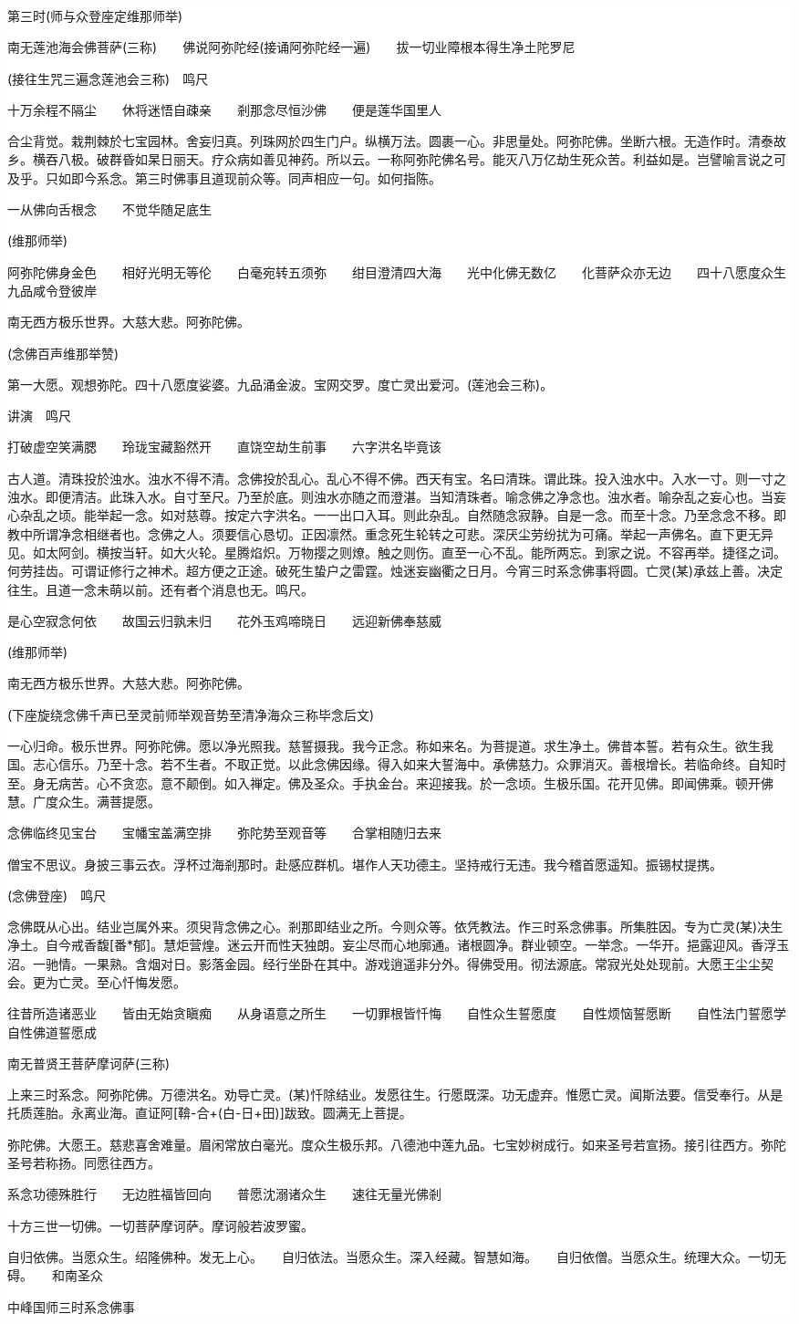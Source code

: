第三时(师与众登座定维那师举)  

南无莲池海会佛菩萨(三称)　　佛说阿弥陀经(接诵阿弥陀经一遍)　　拔一切业障根本得生净土陀罗尼  

(接往生咒三遍念莲池会三称)　鸣尺  

十万余程不隔尘　　休将迷悟自疎亲　　剎那念尽恒沙佛　　便是莲华国里人  

合尘背觉。栽荆棘於七宝园林。舍妄归真。列珠网於四生门户。纵横万法。圆裹一心。非思量处。阿弥陀佛。坐断六根。无造作时。清泰故乡。横吞八极。破群昏如杲日丽天。疗众病如善见神药。所以云。一称阿弥陀佛名号。能灭八万亿劫生死众苦。利益如是。岂譬喻言说之可及乎。只如即今系念。第三时佛事且道现前众等。同声相应一句。如何指陈。  

一从佛向舌根念　　不觉华随足底生  

(维那师举)  

阿弥陀佛身金色　　相好光明无等伦　　白毫宛转五须弥　　绀目澄清四大海　　光中化佛无数亿　　化菩萨众亦无边　　四十八愿度众生　　九品咸令登彼岸  

南无西方极乐世界。大慈大悲。阿弥陀佛。  

(念佛百声维那举赞)  

第一大愿。观想弥陀。四十八愿度娑婆。九品涌金波。宝网交罗。度亡灵出爱河。(莲池会三称)。  

讲演　鸣尺  

打破虚空笑满腮　　玲珑宝藏豁然开　　直饶空劫生前事　　六字洪名毕竟该  

古人道。清珠投於浊水。浊水不得不清。念佛投於乱心。乱心不得不佛。西天有宝。名曰清珠。谓此珠。投入浊水中。入水一寸。则一寸之浊水。即便清洁。此珠入水。自寸至尺。乃至於底。则浊水亦随之而澄湛。当知清珠者。喻念佛之净念也。浊水者。喻杂乱之妄心也。当妄心杂乱之顷。能举起一念。如对慈尊。按定六字洪名。一一出口入耳。则此杂乱。自然随念寂静。自是一念。而至十念。乃至念念不移。即教中所谓净念相继者也。念佛之人。须要信心恳切。正因凛然。重念死生轮转之可悲。深厌尘劳纷扰为可痛。举起一声佛名。直下更无异见。如太阿剑。横按当轩。如大火轮。星腾焰炽。万物撄之则燎。触之则伤。直至一心不乱。能所两忘。到家之说。不容再举。捷径之词。何劳挂齿。可谓证修行之神术。超方便之正途。破死生蛰户之雷霆。烛迷妄幽衢之日月。今宵三时系念佛事将圆。亡灵(某)承兹上善。决定往生。且道一念未萌以前。还有者个消息也无。鸣尺。  

是心空寂念何依　　故国云归孰未归　　花外玉鸡啼晓日　　远迎新佛奉慈威  

(维那师举)  

南无西方极乐世界。大慈大悲。阿弥陀佛。  

(下座旋绕念佛千声已至灵前师举观音势至清净海众三称毕念后文)  

一心归命。极乐世界。阿弥陀佛。愿以净光照我。慈誓摄我。我今正念。称如来名。为菩提道。求生净土。佛昔本誓。若有众生。欲生我国。志心信乐。乃至十念。若不生者。不取正觉。以此念佛因缘。得入如来大誓海中。承佛慈力。众罪消灭。善根增长。若临命终。自知时至。身无病苦。心不贪恋。意不颠倒。如入禅定。佛及圣众。手执金台。来迎接我。於一念顷。生极乐国。花开见佛。即闻佛乘。顿开佛慧。广度众生。满菩提愿。  

念佛临终见宝台　　宝幡宝盖满空排　　弥陀势至观音等　　合掌相随归去来  

僧宝不思议。身披三事云衣。浮杯过海剎那时。赴感应群机。堪作人天功德主。坚持戒行无违。我今稽首愿遥知。振锡杖提携。  

(念佛登座)　鸣尺  

念佛既从心出。结业岂属外来。须臾背念佛之心。剎那即结业之所。今则众等。依凭教法。作三时系念佛事。所集胜因。专为亡灵(某)决生净土。自今戒香馥[番*郁]。慧炬营煌。迷云开而性天独朗。妄尘尽而心地廓通。诸根圆净。群业顿空。一举念。一华开。挹露迎风。香浮玉沼。一驰情。一果熟。含烟对日。影落金园。经行坐卧在其中。游戏逍遥非分外。得佛受用。彻法源底。常寂光处处现前。大愿王尘尘契会。更为亡灵。至心忏悔发愿。  

往昔所造诸恶业　　皆由无始贪瞋痴　　从身语意之所生　　一切罪根皆忏悔　　自性众生誓愿度　　自性烦恼誓愿断　　自性法门誓愿学　　自性佛道誓愿成  

南无普贤王菩萨摩诃萨(三称)  

上来三时系念。阿弥陀佛。万德洪名。劝导亡灵。(某)忏除结业。发愿往生。行愿既深。功无虚弃。惟愿亡灵。闻斯法要。信受奉行。从是托质莲胎。永离业海。直证阿[鞥-合+(白-日+田)]跋致。圆满无上菩提。  

弥陀佛。大愿王。慈悲喜舍难量。眉闲常放白毫光。度众生极乐邦。八德池中莲九品。七宝妙树成行。如来圣号若宣扬。接引往西方。弥陀圣号若称扬。同愿往西方。  

系念功德殊胜行　　无边胜福皆回向　　普愿沈溺诸众生　　速往无量光佛剎  

十方三世一切佛。一切菩萨摩诃萨。摩诃般若波罗蜜。  

自归依佛。当愿众生。绍隆佛种。发无上心。　　自归依法。当愿众生。深入经藏。智慧如海。　　自归依僧。当愿众生。统理大众。一切无碍。　　和南圣众  

中峰国师三时系念佛事  
